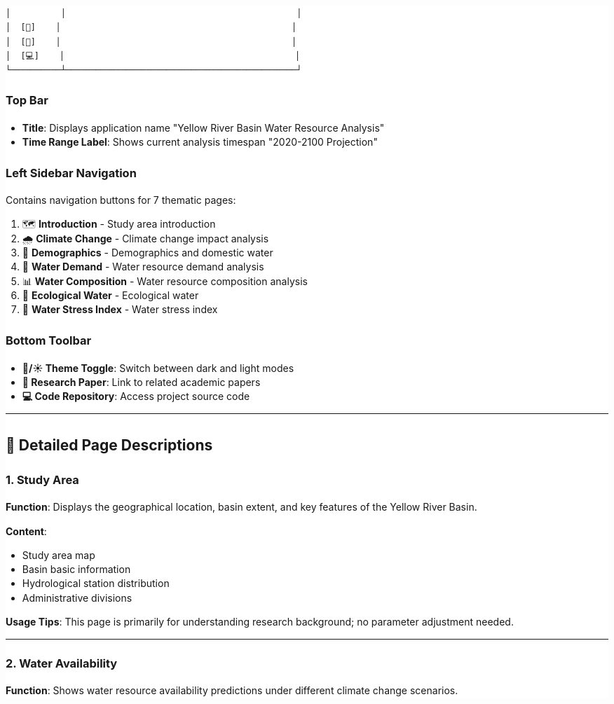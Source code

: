 ```
│          │                                              │
│  [🌙]    │                                              │
│  [📄]    │                                              │
│  [💻]    │                                              │
└──────────┴──────────────────────────────────────────────┘
```

### Top Bar

- **Title**: Displays application name "Yellow River Basin Water Resource Analysis"
- **Time Range Label**: Shows current analysis timespan "2020-2100 Projection"

### Left Sidebar Navigation

Contains navigation buttons for 7 thematic pages:
1. 🗺️ **Introduction** - Study area introduction
2. 🌧️ **Climate Change** - Climate change impact analysis
3. 👥 **Demographics** - Demographics and domestic water
4. 🌾 **Water Demand** - Water resource demand analysis
5. 📊 **Water Composition** - Water resource composition analysis
6. 🌲 **Ecological Water** - Ecological water
7. 🔬 **Water Stress Index** - Water stress index

### Bottom Toolbar

- **🌙/☀️ Theme Toggle**: Switch between dark and light modes
- **📄 Research Paper**: Link to related academic papers
- **💻 Code Repository**: Access project source code

---

## 📄 Detailed Page Descriptions

### 1. Study Area

**Function**: Displays the geographical location, basin extent, and key features of the Yellow River Basin.

**Content**:
- Study area map
- Basin basic information
- Hydrological station distribution
- Administrative divisions

**Usage Tips**: This page is primarily for understanding research background; no parameter adjustment needed.

---

### 2. Water Availability

**Function**: Shows water resource availability predictions under different climate change scenarios.
